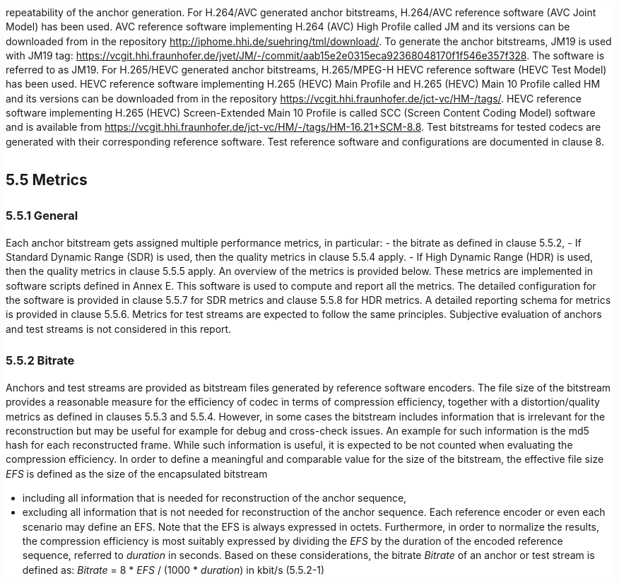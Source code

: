repeatability of the anchor generation.
For H.264/AVC generated anchor bitstreams, H.264/AVC reference software (AVC
Joint Model) has been used.
AVC reference software implementing H.264 (AVC) High Profile called JM and its
versions can be downloaded from in the repository
http://iphome.hhi.de/suehring/tml/download/. To generate the anchor
bitstreams, JM19 is used with JM19 tag:
https://vcgit.hhi.fraunhofer.de/jvet/JM/-/commit/aab15e2e0315eca92368048170f1f546e357f328.
The software is referred to as JM19.
For H.265/HEVC generated anchor bitstreams, H.265/MPEG-H HEVC reference
software (HEVC Test Model) has been used.
HEVC reference software implementing H.265 (HEVC) Main Profile and H.265
(HEVC) Main 10 Profile called HM and its versions can be downloaded from in
the repository https://vcgit.hhi.fraunhofer.de/jct-vc/HM-/tags/.
HEVC reference software implementing H.265 (HEVC) Screen-Extended Main 10
Profile is called SCC (Screen Content Coding Model) software and is available
from https://vcgit.hhi.fraunhofer.de/jct-vc/HM/-/tags/HM-16.21+SCM-8.8.
Test bitstreams for tested codecs are generated with their corresponding
reference software. Test reference software and configurations are documented
in clause 8.
## 5.5 Metrics
### 5.5.1 General
Each anchor bitstream gets assigned multiple performance metrics, in
particular:
\- the bitrate as defined in clause 5.5.2,
\- If Standard Dynamic Range (SDR) is used, then the quality metrics in clause
5.5.4 apply.
\- If High Dynamic Range (HDR) is used, then the quality metrics in clause
5.5.5 apply.
An overview of the metrics is provided below. These metrics are implemented in
software scripts defined in Annex E. This software is used to compute and
report all the metrics. The detailed configuration for the software is
provided in clause 5.5.7 for SDR metrics and clause 5.5.8 for HDR metrics.
A detailed reporting schema for metrics is provided in clause 5.5.6.
Metrics for test streams are expected to follow the same principles.
Subjective evaluation of anchors and test streams is not considered in this
report.
### 5.5.2 Bitrate
Anchors and test streams are provided as bitstream files generated by
reference software encoders. The file size of the bitstream provides a
reasonable measure for the efficiency of codec in terms of compression
efficiency, together with a distortion/quality metrics as defined in clauses
5.5.3 and 5.5.4. However, in some cases the bitstream includes information
that is irrelevant for the reconstruction but may be useful for example for
debug and cross-check issues. An example for such information is the md5 hash
for each reconstructed frame. While such information is useful, it is expected
to be not counted when evaluating the compression efficiency.
In order to define a meaningful and comparable value for the size of the
bitstream, the effective file size _EFS_ is defined as the size of the
encapsulated bitstream
  * including all information that is needed for reconstruction of the anchor sequence,
  * excluding all information that is not needed for reconstruction of the anchor sequence.
Each reference encoder or even each scenario may define an EFS. Note that the
EFS is always expressed in octets.
Furthermore, in order to normalize the results, the compression efficiency is
most suitably expressed by dividing the _EFS_ by the duration of the encoded
reference sequence, referred to _duration_ in seconds.
Based on these considerations, the bitrate _Bitrate_ of an anchor or test
stream is defined as:
_Bitrate_ = 8 * _EFS_ / (1000 * _duration_) in kbit/s (5.5.2-1)